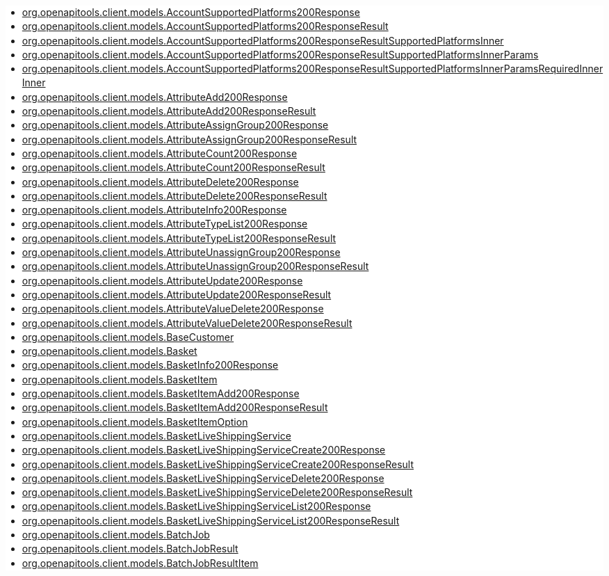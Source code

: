  - [org.openapitools.client.models.AccountSupportedPlatforms200Response](docs/AccountSupportedPlatforms200Response.md)
 - [org.openapitools.client.models.AccountSupportedPlatforms200ResponseResult](docs/AccountSupportedPlatforms200ResponseResult.md)
 - [org.openapitools.client.models.AccountSupportedPlatforms200ResponseResultSupportedPlatformsInner](docs/AccountSupportedPlatforms200ResponseResultSupportedPlatformsInner.md)
 - [org.openapitools.client.models.AccountSupportedPlatforms200ResponseResultSupportedPlatformsInnerParams](docs/AccountSupportedPlatforms200ResponseResultSupportedPlatformsInnerParams.md)
 - [org.openapitools.client.models.AccountSupportedPlatforms200ResponseResultSupportedPlatformsInnerParamsRequiredInnerInner](docs/AccountSupportedPlatforms200ResponseResultSupportedPlatformsInnerParamsRequiredInnerInner.md)
 - [org.openapitools.client.models.AttributeAdd200Response](docs/AttributeAdd200Response.md)
 - [org.openapitools.client.models.AttributeAdd200ResponseResult](docs/AttributeAdd200ResponseResult.md)
 - [org.openapitools.client.models.AttributeAssignGroup200Response](docs/AttributeAssignGroup200Response.md)
 - [org.openapitools.client.models.AttributeAssignGroup200ResponseResult](docs/AttributeAssignGroup200ResponseResult.md)
 - [org.openapitools.client.models.AttributeCount200Response](docs/AttributeCount200Response.md)
 - [org.openapitools.client.models.AttributeCount200ResponseResult](docs/AttributeCount200ResponseResult.md)
 - [org.openapitools.client.models.AttributeDelete200Response](docs/AttributeDelete200Response.md)
 - [org.openapitools.client.models.AttributeDelete200ResponseResult](docs/AttributeDelete200ResponseResult.md)
 - [org.openapitools.client.models.AttributeInfo200Response](docs/AttributeInfo200Response.md)
 - [org.openapitools.client.models.AttributeTypeList200Response](docs/AttributeTypeList200Response.md)
 - [org.openapitools.client.models.AttributeTypeList200ResponseResult](docs/AttributeTypeList200ResponseResult.md)
 - [org.openapitools.client.models.AttributeUnassignGroup200Response](docs/AttributeUnassignGroup200Response.md)
 - [org.openapitools.client.models.AttributeUnassignGroup200ResponseResult](docs/AttributeUnassignGroup200ResponseResult.md)
 - [org.openapitools.client.models.AttributeUpdate200Response](docs/AttributeUpdate200Response.md)
 - [org.openapitools.client.models.AttributeUpdate200ResponseResult](docs/AttributeUpdate200ResponseResult.md)
 - [org.openapitools.client.models.AttributeValueDelete200Response](docs/AttributeValueDelete200Response.md)
 - [org.openapitools.client.models.AttributeValueDelete200ResponseResult](docs/AttributeValueDelete200ResponseResult.md)
 - [org.openapitools.client.models.BaseCustomer](docs/BaseCustomer.md)
 - [org.openapitools.client.models.Basket](docs/Basket.md)
 - [org.openapitools.client.models.BasketInfo200Response](docs/BasketInfo200Response.md)
 - [org.openapitools.client.models.BasketItem](docs/BasketItem.md)
 - [org.openapitools.client.models.BasketItemAdd200Response](docs/BasketItemAdd200Response.md)
 - [org.openapitools.client.models.BasketItemAdd200ResponseResult](docs/BasketItemAdd200ResponseResult.md)
 - [org.openapitools.client.models.BasketItemOption](docs/BasketItemOption.md)
 - [org.openapitools.client.models.BasketLiveShippingService](docs/BasketLiveShippingService.md)
 - [org.openapitools.client.models.BasketLiveShippingServiceCreate200Response](docs/BasketLiveShippingServiceCreate200Response.md)
 - [org.openapitools.client.models.BasketLiveShippingServiceCreate200ResponseResult](docs/BasketLiveShippingServiceCreate200ResponseResult.md)
 - [org.openapitools.client.models.BasketLiveShippingServiceDelete200Response](docs/BasketLiveShippingServiceDelete200Response.md)
 - [org.openapitools.client.models.BasketLiveShippingServiceDelete200ResponseResult](docs/BasketLiveShippingServiceDelete200ResponseResult.md)
 - [org.openapitools.client.models.BasketLiveShippingServiceList200Response](docs/BasketLiveShippingServiceList200Response.md)
 - [org.openapitools.client.models.BasketLiveShippingServiceList200ResponseResult](docs/BasketLiveShippingServiceList200ResponseResult.md)
 - [org.openapitools.client.models.BatchJob](docs/BatchJob.md)
 - [org.openapitools.client.models.BatchJobResult](docs/BatchJobResult.md)
 - [org.openapitools.client.models.BatchJobResultItem](docs/BatchJobResultItem.md)